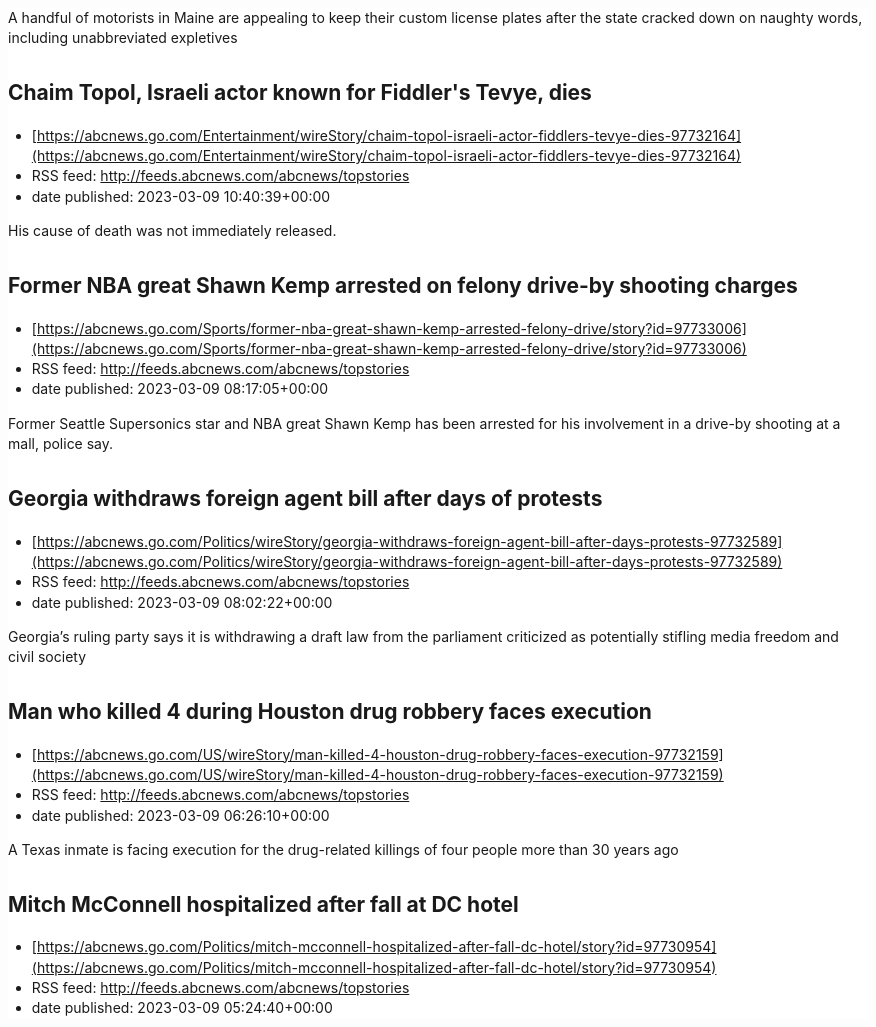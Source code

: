 A handful of motorists in Maine are appealing to keep their custom license plates after the state cracked down on naughty words, including unabbreviated expletives

## Chaim Topol, Israeli actor known for Fiddler's Tevye, dies
 - [https://abcnews.go.com/Entertainment/wireStory/chaim-topol-israeli-actor-fiddlers-tevye-dies-97732164](https://abcnews.go.com/Entertainment/wireStory/chaim-topol-israeli-actor-fiddlers-tevye-dies-97732164)
 - RSS feed: http://feeds.abcnews.com/abcnews/topstories
 - date published: 2023-03-09 10:40:39+00:00

His cause of death was not immediately released.

## Former NBA great Shawn Kemp arrested on felony drive-by shooting charges
 - [https://abcnews.go.com/Sports/former-nba-great-shawn-kemp-arrested-felony-drive/story?id=97733006](https://abcnews.go.com/Sports/former-nba-great-shawn-kemp-arrested-felony-drive/story?id=97733006)
 - RSS feed: http://feeds.abcnews.com/abcnews/topstories
 - date published: 2023-03-09 08:17:05+00:00

Former Seattle Supersonics star and NBA great Shawn Kemp has been arrested for his involvement in a drive-by shooting at a mall, police say.

## Georgia withdraws foreign agent bill after days of protests
 - [https://abcnews.go.com/Politics/wireStory/georgia-withdraws-foreign-agent-bill-after-days-protests-97732589](https://abcnews.go.com/Politics/wireStory/georgia-withdraws-foreign-agent-bill-after-days-protests-97732589)
 - RSS feed: http://feeds.abcnews.com/abcnews/topstories
 - date published: 2023-03-09 08:02:22+00:00

Georgia&rsquo;s ruling party says it is withdrawing a draft law from the parliament criticized as potentially stifling media freedom and civil society

## Man who killed 4 during Houston drug robbery faces execution
 - [https://abcnews.go.com/US/wireStory/man-killed-4-houston-drug-robbery-faces-execution-97732159](https://abcnews.go.com/US/wireStory/man-killed-4-houston-drug-robbery-faces-execution-97732159)
 - RSS feed: http://feeds.abcnews.com/abcnews/topstories
 - date published: 2023-03-09 06:26:10+00:00

A Texas inmate is facing execution for the drug-related killings of four people more than 30 years ago

## Mitch McConnell hospitalized after fall at DC hotel
 - [https://abcnews.go.com/Politics/mitch-mcconnell-hospitalized-after-fall-dc-hotel/story?id=97730954](https://abcnews.go.com/Politics/mitch-mcconnell-hospitalized-after-fall-dc-hotel/story?id=97730954)
 - RSS feed: http://feeds.abcnews.com/abcnews/topstories
 - date published: 2023-03-09 05:24:40+00:00
